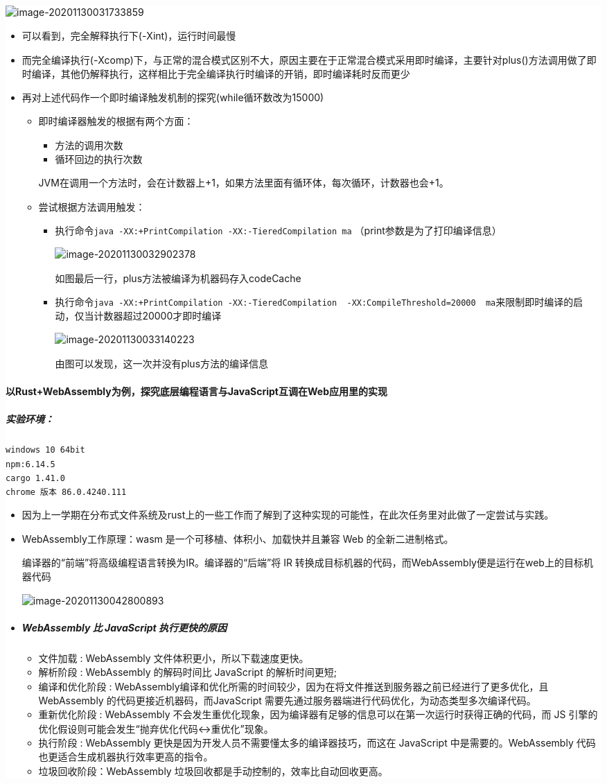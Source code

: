   ![image-20201130031733859](D:\Typora\photos\image-20201130031733859.png)

  * 可以看到，完全解释执行下(-Xint)，运行时间最慢
  * 而完全编译执行(-Xcomp)下，与正常的混合模式区别不大，原因主要在于正常混合模式采用即时编译，主要针对plus()方法调用做了即时编译，其他仍解释执行，这样相比于完全编译执行时编译的开销，即时编译耗时反而更少

* 再对上述代码作一个即时编译触发机制的探究(while循环数改为15000)

  * 即时编译器触发的根据有两个方面：

    - 方法的调用次数
    - 循环回边的执行次数

    JVM在调用一个方法时，会在计数器上+1，如果方法里面有循环体，每次循环，计数器也会+1。

  * 尝试根据方法调用触发：

    * 执行命令`java -XX:+PrintCompilation -XX:-TieredCompilation ma` （print参数是为了打印编译信息）

      ![image-20201130032902378](D:\Typora\photos\image-20201130032902378.png)

      如图最后一行，plus方法被编译为机器码存入codeCache

    * 执行命令`java -XX:+PrintCompilation -XX:-TieredCompilation  -XX:CompileThreshold=20000  ma`来限制即时编译的启动，仅当计数器超过20000才即时编译

      ![image-20201130033140223](D:\Typora\photos\image-20201130033140223.png)

      由图可以发现，这一次并没有plus方法的编译信息

#### 以Rust+WebAssembly为例，探究底层编程语言与JavaScript互调在Web应用里的实现

##### 实验环境：

```
windows 10 64bit
npm:6.14.5
cargo 1.41.0
chrome 版本 86.0.4240.111
```

* 因为上一学期在分布式文件系统及rust上的一些工作而了解到了这种实现的可能性，在此次任务里对此做了一定尝试与实践。

* WebAssembly工作原理：wasm 是一个可移植、体积小、加载快并且兼容 Web 的全新二进制格式。

  编译器的“前端”将高级编程语言转换为IR。编译器的“后端”将 IR 转换成目标机器的代码，而WebAssembly便是运行在web上的目标机器代码

  ![image-20201130042800893](D:\Typora\photos\image-20201130042800893.png)

* ##### WebAssembly 比 JavaScript 执行更快的原因

  - 文件加载 : WebAssembly 文件体积更小，所以下载速度更快。
  - 解析阶段 : WebAssembly 的解码时间比 JavaScript 的解析时间更短;
  - 编译和优化阶段 : WebAssembly编译和优化所需的时间较少，因为在将文件推送到服务器之前已经进行了更多优化，且WebAssembly 的代码更接近机器码，而JavaScript 需要先通过服务器端进行代码优化，为动态类型多次编译代码。
  - 重新优化阶段 : WebAssembly 不会发生重优化现象，因为编译器有足够的信息可以在第一次运行时获得正确的代码，而 JS 引擎的优化假设则可能会发生“抛弃优化代码<->重优化”现象。
  - 执行阶段 : WebAssembly 更快是因为开发人员不需要懂太多的编译器技巧，而这在 JavaScript 中是需要的。WebAssembly 代码也更适合生成机器执行效率更高的指令。
  - 垃圾回收阶段：WebAssembly 垃圾回收都是手动控制的，效率比自动回收更高。
